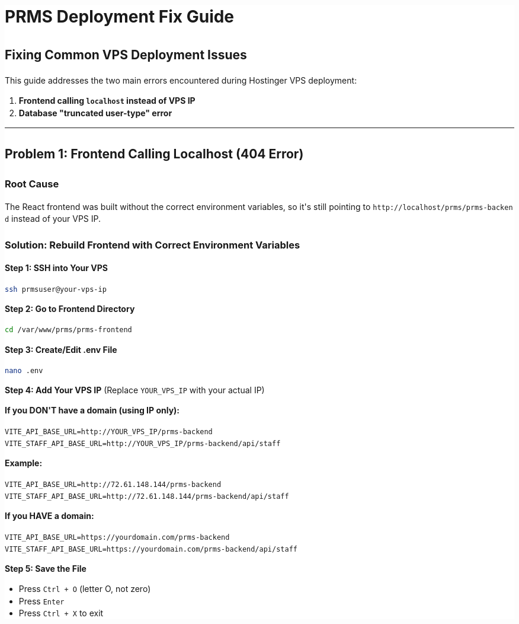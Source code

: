 # PRMS Deployment Fix Guide
## Fixing Common VPS Deployment Issues

This guide addresses the two main errors encountered during Hostinger VPS deployment:
1. **Frontend calling `localhost` instead of VPS IP**
2. **Database "truncated user-type" error**

---

## Problem 1: Frontend Calling Localhost (404 Error)

### Root Cause
The React frontend was built without the correct environment variables, so it's still pointing to `http://localhost/prms/prms-backend` instead of your VPS IP.

### Solution: Rebuild Frontend with Correct Environment Variables

**Step 1: SSH into Your VPS**
```bash
ssh prmsuser@your-vps-ip
```

**Step 2: Go to Frontend Directory**
```bash
cd /var/www/prms/prms-frontend
```

**Step 3: Create/Edit .env File**
```bash
nano .env
```

**Step 4: Add Your VPS IP** (Replace `YOUR_VPS_IP` with your actual IP)

**If you DON'T have a domain (using IP only):**
```env
VITE_API_BASE_URL=http://YOUR_VPS_IP/prms-backend
VITE_STAFF_API_BASE_URL=http://YOUR_VPS_IP/prms-backend/api/staff
```

**Example:**
```env
VITE_API_BASE_URL=http://72.61.148.144/prms-backend
VITE_STAFF_API_BASE_URL=http://72.61.148.144/prms-backend/api/staff
```

**If you HAVE a domain:**
```env
VITE_API_BASE_URL=https://yourdomain.com/prms-backend
VITE_STAFF_API_BASE_URL=https://yourdomain.com/prms-backend/api/staff
```

**Step 5: Save the File**
- Press `Ctrl + O` (letter O, not zero)
- Press `Enter`
- Press `Ctrl + X` to exit
